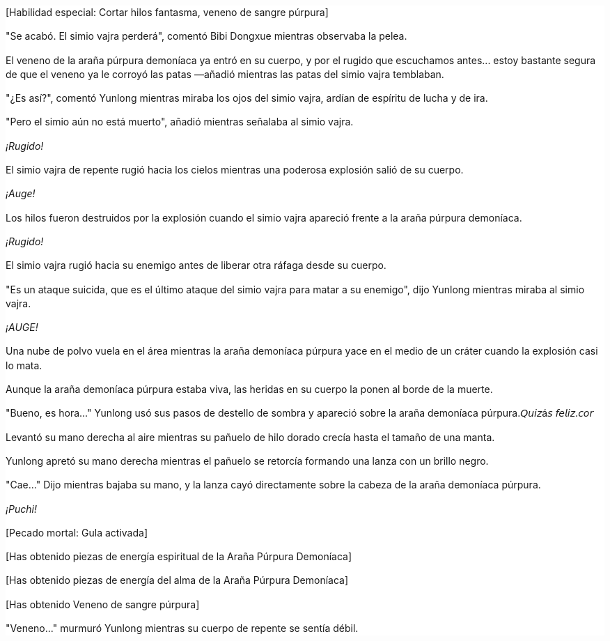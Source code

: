 [Habilidad especial: Cortar hilos fantasma, veneno de sangre púrpura]

"Se acabó. El simio vajra perderá", comentó Bibi Dongxue mientras observaba la pelea.

El veneno de la araña púrpura demoníaca ya entró en su cuerpo, y por el rugido que escuchamos antes... estoy bastante segura de que el veneno ya le corroyó las patas —añadió mientras las patas del simio vajra temblaban.

"¿Es así?", comentó Yunlong mientras miraba los ojos del simio vajra, ardían de espíritu de lucha y de ira.

"Pero el simio aún no está muerto", añadió mientras señalaba al simio vajra.

*¡Rugido!*

El simio vajra de repente rugió hacia los cielos mientras una poderosa explosión salió de su cuerpo.

*¡Auge!*

Los hilos fueron destruidos por la explosión cuando el simio vajra apareció frente a la araña púrpura demoníaca.

*¡Rugido!*

El simio vajra rugió hacia su enemigo antes de liberar otra ráfaga desde su cuerpo.

"Es un ataque suicida, que es el último ataque del simio vajra para matar a su enemigo", dijo Yunlong mientras miraba al simio vajra.

*¡AUGE!*

Una nube de polvo vuela en el área mientras la araña demoníaca púrpura yace en el medio de un cráter cuando la explosión casi lo mata.

Aunque la araña demoníaca púrpura estaba viva, las heridas en su cuerpo la ponen al borde de la muerte.

"Bueno, es hora..." Yunlong usó sus pasos de destello de sombra y apareció sobre la araña demoníaca púrpura.𝘘𝘶𝘪𝘻á𝘴 𝘧𝘦𝘭𝘪𝘻.𝘤𝘰𝘳

Levantó su mano derecha al aire mientras su pañuelo de hilo dorado crecía hasta el tamaño de una manta.

Yunlong apretó su mano derecha mientras el pañuelo se retorcía formando una lanza con un brillo negro.

"Cae..." Dijo mientras bajaba su mano, y la lanza cayó directamente sobre la cabeza de la araña demoníaca púrpura.

*¡Puchi!*

[Pecado mortal: Gula activada]

[Has obtenido piezas de energía espiritual de la Araña Púrpura Demoníaca]

[Has obtenido piezas de energía del alma de la Araña Púrpura Demoníaca]

[Has obtenido Veneno de sangre púrpura]

"Veneno..." murmuró Yunlong mientras su cuerpo de repente se sentía débil.
